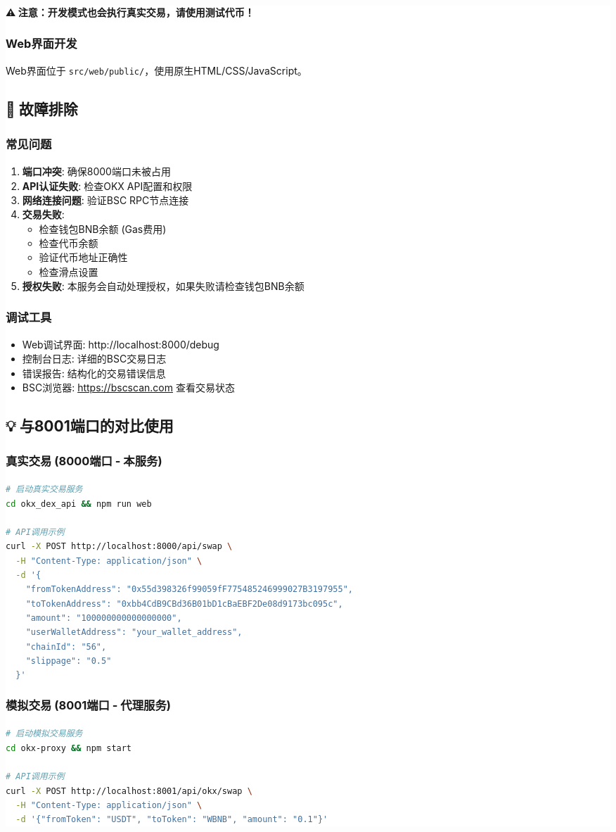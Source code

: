 **⚠️ 注意：开发模式也会执行真实交易，请使用测试代币！**

### Web界面开发
Web界面位于 `src/web/public/`，使用原生HTML/CSS/JavaScript。

## 🐛 故障排除

### 常见问题

1. **端口冲突**: 确保8000端口未被占用
2. **API认证失败**: 检查OKX API配置和权限
3. **网络连接问题**: 验证BSC RPC节点连接
4. **交易失败**: 
   - 检查钱包BNB余额 (Gas费用)
   - 检查代币余额
   - 验证代币地址正确性
   - 检查滑点设置
5. **授权失败**: 本服务会自动处理授权，如果失败请检查钱包BNB余额

### 调试工具
- Web调试界面: http://localhost:8000/debug
- 控制台日志: 详细的BSC交易日志
- 错误报告: 结构化的交易错误信息
- BSC浏览器: https://bscscan.com 查看交易状态

## 💡 **与8001端口的对比使用**

### 真实交易 (8000端口 - 本服务)
```bash
# 启动真实交易服务
cd okx_dex_api && npm run web

# API调用示例
curl -X POST http://localhost:8000/api/swap \
  -H "Content-Type: application/json" \
  -d '{
    "fromTokenAddress": "0x55d398326f99059fF775485246999027B3197955",
    "toTokenAddress": "0xbb4CdB9CBd36B01bD1cBaEBF2De08d9173bc095c",
    "amount": "100000000000000000",
    "userWalletAddress": "your_wallet_address",
    "chainId": "56",
    "slippage": "0.5"
  }'
```

### 模拟交易 (8001端口 - 代理服务)
```bash
# 启动模拟交易服务
cd okx-proxy && npm start

# API调用示例
curl -X POST http://localhost:8001/api/okx/swap \
  -H "Content-Type: application/json" \
  -d '{"fromToken": "USDT", "toToken": "WBNB", "amount": "0.1"}'
```
